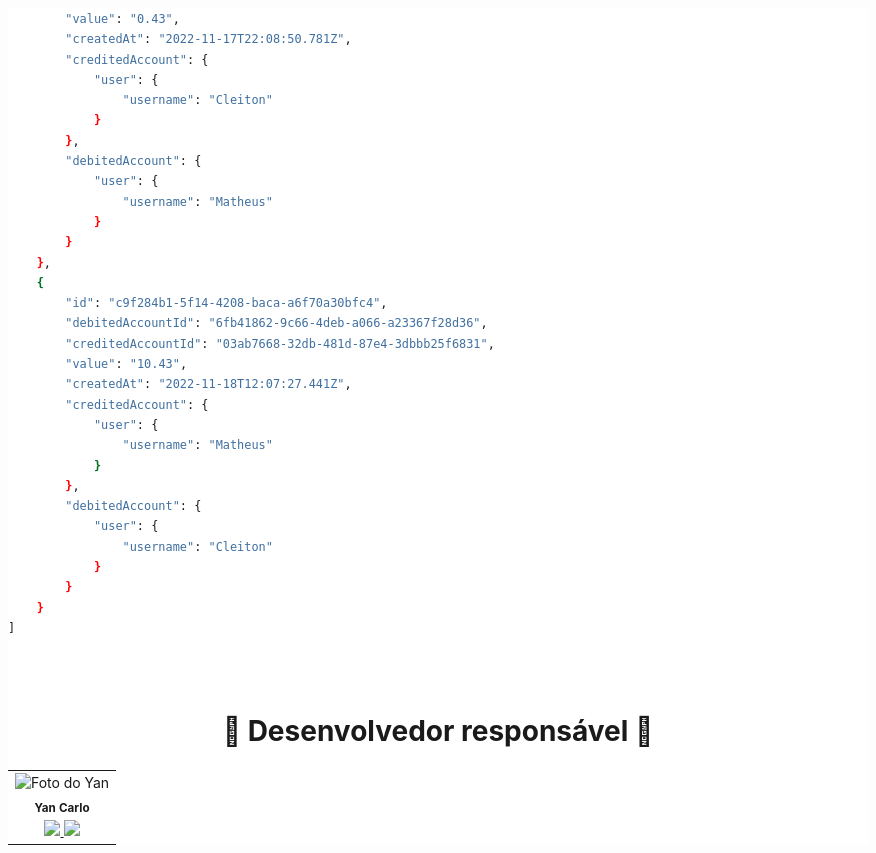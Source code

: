 ```bash
		"value": "0.43",
		"createdAt": "2022-11-17T22:08:50.781Z",
		"creditedAccount": {
			"user": {
				"username": "Cleiton"
			}
		},
		"debitedAccount": {
			"user": {
				"username": "Matheus"
			}
		}
	},
	{
		"id": "c9f284b1-5f14-4208-baca-a6f70a30bfc4",
		"debitedAccountId": "6fb41862-9c66-4deb-a066-a23367f28d36",
		"creditedAccountId": "03ab7668-32db-481d-87e4-3dbbb25f6831",
		"value": "10.43",
		"createdAt": "2022-11-18T12:07:27.441Z",
		"creditedAccount": {
			"user": {
				"username": "Matheus"
			}
		},
		"debitedAccount": {
			"user": {
				"username": "Cleiton"
			}
		}
	}
]

```

</br>

<h1 align="center">👥 Desenvolvedor responsável 👥</h1> 

<table align="center">
  <tr>
    <td align="center">
        <img src="https://avatars.githubusercontent.com/u/40778394?v=4" width="100px;" alt="Foto do Yan"/><br>        
        <sub>
            <b>Yan Carlo</b> <br/>
            <a href="https://github.com/yancarlodev" target="_blank"><img src="https://img.shields.io/badge/GitHub-100000?style=for-the-badge&logo=github&logoColor=white" target="_blank"/>
                <a href="https://www.linkedin.com/in/yancarlodev/" target="_blank"><img src="https://img.shields.io/badge/-LinkedIn-%230077B5?style=for-the-badge&logo=linkedin&logoColor=white" target="_blank"/>
        </sub>
    </td>
  </tr>
</table>
